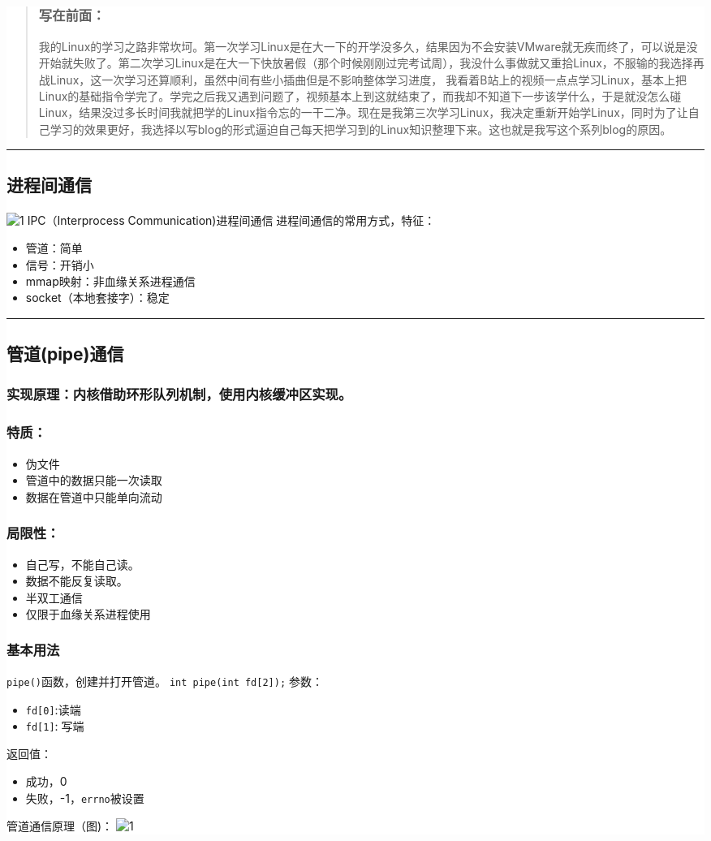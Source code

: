 > ### 写在前面：
> 
> 我的Linux的学习之路非常坎坷。第一次学习Linux是在大一下的开学没多久，结果因为不会安装VMware就无疾而终了，可以说是没开始就失败了。第二次学习Linux是在大一下快放暑假（那个时候刚刚过完考试周），我没什么事做就又重拾Linux，不服输的我选择再战Linux，这一次学习还算顺利，虽然中间有些小插曲但是不影响整体学习进度， 我看着B站上的视频一点点学习Linux，基本上把Linux的基础指令学完了。学完之后我又遇到问题了，视频基本上到这就结束了，而我却不知道下一步该学什么，于是就没怎么碰Linux，结果没过多长时间我就把学的Linux指令忘的一干二净。现在是我第三次学习Linux，我决定重新开始学Linux，同时为了让自己学习的效果更好，我选择以写blog的形式逼迫自己每天把学习到的Linux知识整理下来。这也就是我写这个系列blog的原因。

---

## 进程间通信

 ![1](https://img-blog.csdnimg.cn/direct/604d8ca8d34041a78a4ca08e4511a30a.png#pic_center) IPC（Interprocess Communication)进程间通信
进程间通信的常用方式，特征：

- 管道：简单
- 信号：开销小
- mmap映射：非血缘关系进程通信
- socket（本地套接字）：稳定

---

## 管道(pipe)通信

### 实现原理：内核借助环形队列机制，使用内核缓冲区实现。

### 特质：

- 伪文件
- 管道中的数据只能一次读取
- 数据在管道中只能单向流动

### 局限性：

- 自己写，不能自己读。
- 数据不能反复读取。
- 半双工通信
- 仅限于血缘关系进程使用

### 基本用法

`pipe()`函数，创建并打开管道。
`int pipe(int fd[2]);`
参数：

- `fd[0]`:读端
- `fd[1]`: 写端

返回值：

- 成功，0
- 失败，-1，`errno`被设置

管道通信原理（图)：
![1](https://img-blog.csdnimg.cn/direct/5fe98fe878994c89acd018dfefb44953.png#pic_center)
